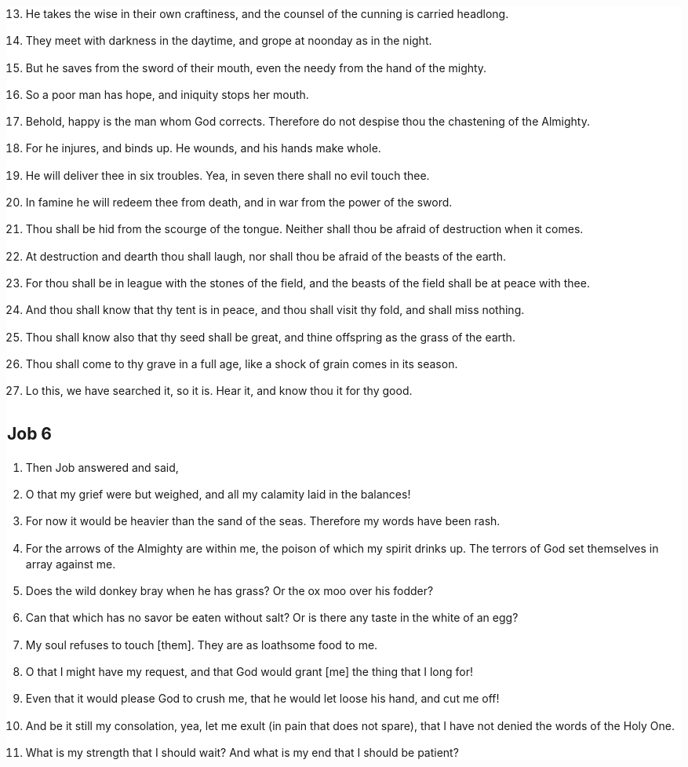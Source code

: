 13. He takes the wise in their own craftiness, and the counsel of the cunning is carried headlong.

14. They meet with darkness in the daytime, and grope at noonday as in the night.

15. But he saves from the sword of their mouth, even the needy from the hand of the mighty.

16. So a poor man has hope, and iniquity stops her mouth.

17. Behold, happy is the man whom God corrects. Therefore do not despise thou the chastening of the Almighty.

18. For he injures, and binds up. He wounds, and his hands make whole.

19. He will deliver thee in six troubles. Yea, in seven there shall no evil touch thee.

20. In famine he will redeem thee from death, and in war from the power of the sword.

21. Thou shall be hid from the scourge of the tongue. Neither shall thou be afraid of destruction when it comes.

22. At destruction and dearth thou shall laugh, nor shall thou be afraid of the beasts of the earth.

23. For thou shall be in league with the stones of the field, and the beasts of the field shall be at peace with thee.

24. And thou shall know that thy tent is in peace, and thou shall visit thy fold, and shall miss nothing.

25. Thou shall know also that thy seed shall be great, and thine offspring as the grass of the earth.

26. Thou shall come to thy grave in a full age, like a shock of grain comes in its season.

27. Lo this, we have searched it, so it is. Hear it, and know thou it for thy good.

## Job 6

1. Then Job answered and said,

2. O that my grief were but weighed, and all my calamity laid in the balances!

3. For now it would be heavier than the sand of the seas. Therefore my words have been rash.

4. For the arrows of the Almighty are within me, the poison of which my spirit drinks up. The terrors of God set themselves in array against me.

5. Does the wild donkey bray when he has grass? Or the ox moo over his fodder?

6. Can that which has no savor be eaten without salt? Or is there any taste in the white of an egg?

7. My soul refuses to touch [them]. They are as loathsome food to me.

8. O that I might have my request, and that God would grant [me] the thing that I long for!

9. Even that it would please God to crush me, that he would let loose his hand, and cut me off!

10. And be it still my consolation, yea, let me exult (in pain that does not spare), that I have not denied the words of the Holy One.

11. What is my strength that I should wait? And what is my end that I should be patient?

